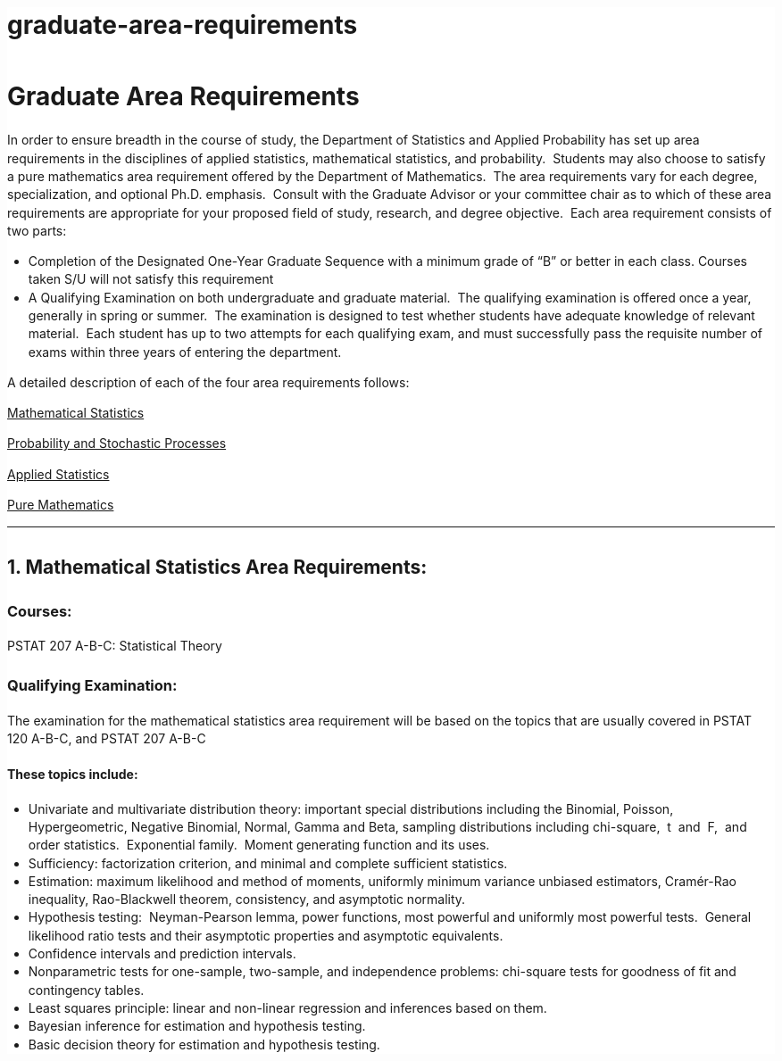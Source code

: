 # graduate-area-requirements

# Graduate Area Requirements

[]()In order to ensure breadth in the course of study, the Department of Statistics and Applied Probability has set up area requirements in the disciplines of applied statistics, mathematical statistics, and probability.  Students may also choose to satisfy a pure mathematics area requirement offered by the Department of Mathematics.  The area requirements vary for each degree, specialization, and optional Ph.D. emphasis.  Consult with the Graduate Advisor or your committee chair as to which of these area requirements are appropriate for your proposed field of study, research, and degree objective.  Each area requirement consists of two parts:

- Completion of the Designated One-Year Graduate Sequence with a minimum grade of “B” or better in each class. Courses taken S/U will not satisfy this requirement
- A Qualifying Examination on both undergraduate and graduate material.  The qualifying examination is offered once a year, generally in spring or summer.  The examination is designed to test whether students have adequate knowledge of relevant material.  Each student has up to two attempts for each qualifying exam, and must successfully pass the requisite number of exams within three years of entering the department.

A detailed description of each of the four area requirements follows:

[Mathematical Statistics](#Math%20stat)

[Probability and Stochastic Processes](#probability)

[Applied Statistics](#applied%20stat)

[Pure Mathematics](#math)

* * *

## []()1. Mathematical Statistics Area Requirements:

### Courses:

PSTAT 207 A-B-C: Statistical Theory

### Qualifying Examination:

The examination for the mathematical statistics area requirement will be based on the topics that are usually covered in PSTAT 120 A-B-C, and PSTAT 207 A-B-C

#### These topics include:

- Univariate and multivariate distribution theory: important special distributions including the Binomial, Poisson, Hypergeometric, Negative Binomial, Normal, Gamma and Beta, sampling distributions including chi-square,  t  and  F,  and order statistics.  Exponential family.  Moment generating function and its uses.
- Sufficiency: factorization criterion, and minimal and complete sufficient statistics.
- Estimation: maximum likelihood and method of moments, uniformly minimum variance unbiased estimators, Cramér-Rao inequality, Rao-Blackwell theorem, consistency, and asymptotic normality.
- Hypothesis testing:  Neyman-Pearson lemma, power functions, most powerful and uniformly most powerful tests.  General likelihood ratio tests and their asymptotic properties and asymptotic equivalents.
- Confidence intervals and prediction intervals.
- Nonparametric tests for one-sample, two-sample, and independence problems: chi-square tests for goodness of fit and contingency tables.
- Least squares principle: linear and non-linear regression and inferences based on them.
- Bayesian inference for estimation and hypothesis testing.
- Basic decision theory for estimation and hypothesis testing.
